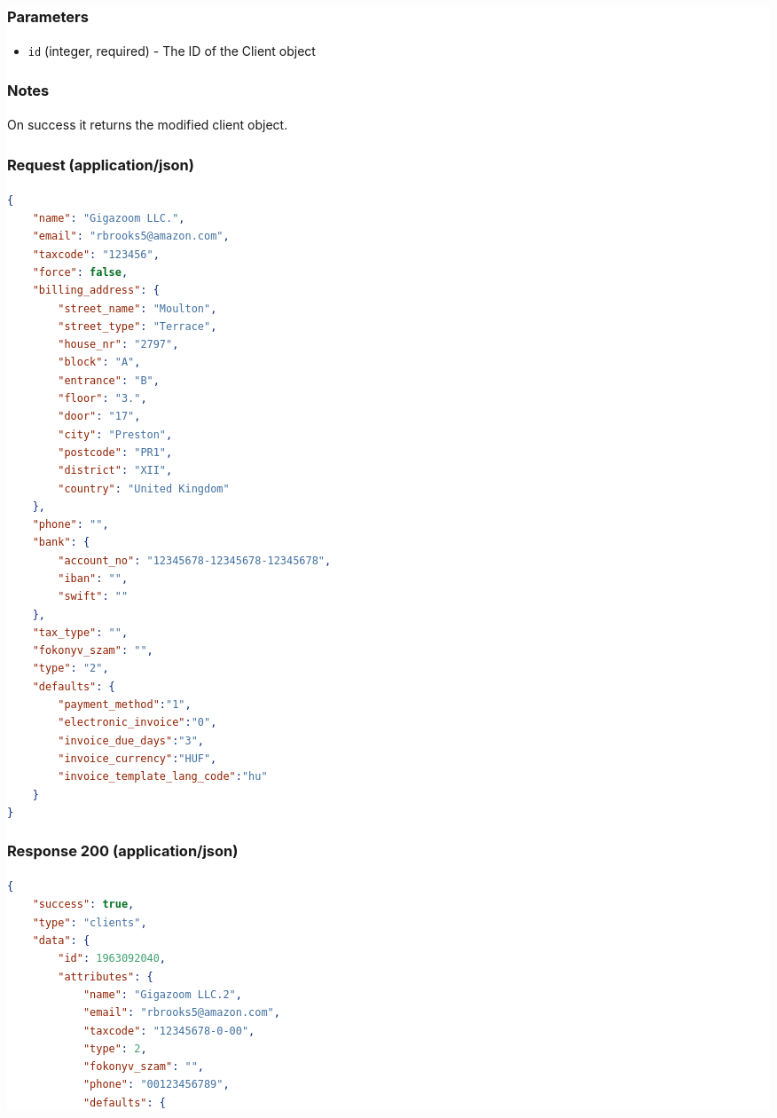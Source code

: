 ### Parameters
- `id` (integer, required) - The ID of the Client object


### Notes

On success it returns the modified client object.

### Request (application/json)

```json
{
    "name": "Gigazoom LLC.",
    "email": "rbrooks5@amazon.com",
    "taxcode": "123456",
    "force": false,
    "billing_address": {
        "street_name": "Moulton",
        "street_type": "Terrace",
        "house_nr": "2797",
        "block": "A", 
        "entrance": "B", 
        "floor": "3.", 
        "door": "17",
        "city": "Preston",
        "postcode": "PR1",
        "district": "XII", 
        "country": "United Kingdom"
    },
    "phone": "",
    "bank": {
        "account_no": "12345678-12345678-12345678", 
        "iban": "", 
        "swift": ""
    },
    "tax_type": "",
    "fokonyv_szam": "", 
    "type": "2", 
    "defaults": {
        "payment_method":"1",
        "electronic_invoice":"0",
        "invoice_due_days":"3",
        "invoice_currency":"HUF",
        "invoice_template_lang_code":"hu"
    }    
}
```

### Response 200 (application/json)

```json
{
    "success": true,
    "type": "clients",
    "data": {
        "id": 1963092040,
        "attributes": {
            "name": "Gigazoom LLC.2",
            "email": "rbrooks5@amazon.com",
            "taxcode": "12345678-0-00",
            "type": 2,
            "fokonyv_szam": "",
            "phone": "00123456789",
            "defaults": {
```